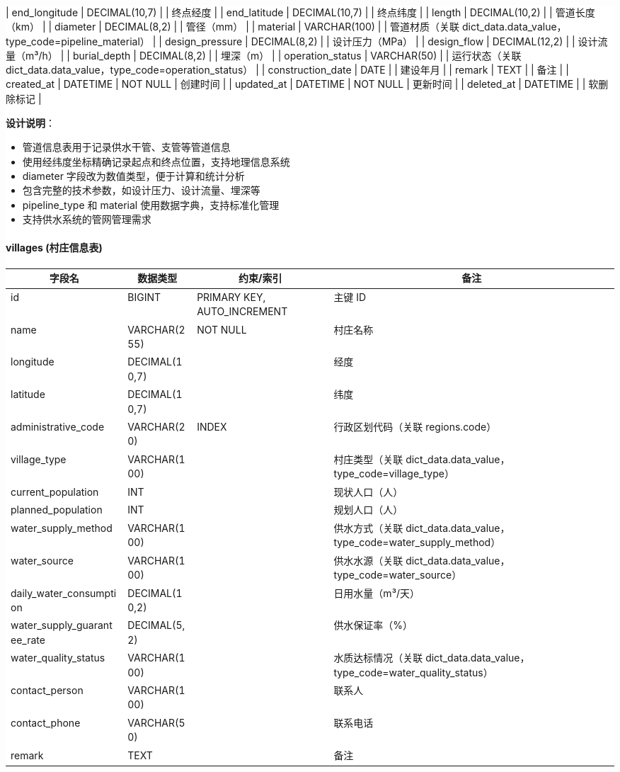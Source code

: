 | end_longitude     | DECIMAL(10,7) |                             | 终点经度                                                           |
| end_latitude      | DECIMAL(10,7) |                             | 终点纬度                                                           |
| length            | DECIMAL(10,2) |                             | 管道长度（km）                                                     |
| diameter          | DECIMAL(8,2)  |                             | 管径（mm）                                                         |
| material          | VARCHAR(100)  |                             | 管道材质（关联 dict_data.data_value，type_code=pipeline_material） |
| design_pressure   | DECIMAL(8,2)  |                             | 设计压力（MPa）                                                    |
| design_flow       | DECIMAL(12,2) |                             | 设计流量（m³/h）                                                   |
| burial_depth      | DECIMAL(8,2)  |                             | 埋深（m）                                                          |
| operation_status  | VARCHAR(50)   |                             | 运行状态（关联 dict_data.data_value，type_code=operation_status）  |
| construction_date | DATE          |                             | 建设年月                                                           |
| remark            | TEXT          |                             | 备注                                                               |
| created_at        | DATETIME      | NOT NULL                    | 创建时间                                                           |
| updated_at        | DATETIME      | NOT NULL                    | 更新时间                                                           |
| deleted_at        | DATETIME      |                             | 软删除标记                                                         |

**设计说明**：

- 管道信息表用于记录供水干管、支管等管道信息
- 使用经纬度坐标精确记录起点和终点位置，支持地理信息系统
- diameter 字段改为数值类型，便于计算和统计分析
- 包含完整的技术参数，如设计压力、设计流量、埋深等
- pipeline_type 和 material 使用数据字典，支持标准化管理
- 支持供水系统的管网管理需求

#### villages (村庄信息表)

| 字段名                      | 数据类型      | 约束/索引                   | 备注                                                                      |
| --------------------------- | ------------- | --------------------------- | ------------------------------------------------------------------------- |
| id                          | BIGINT        | PRIMARY KEY, AUTO_INCREMENT | 主键 ID                                                                   |
| name                        | VARCHAR(255)  | NOT NULL                    | 村庄名称                                                                  |
| longitude                   | DECIMAL(10,7) |                             | 经度                                                                      |
| latitude                    | DECIMAL(10,7) |                             | 纬度                                                                      |
| administrative_code         | VARCHAR(20)   | INDEX                       | 行政区划代码（关联 regions.code）                                         |
| village_type                | VARCHAR(100)  |                             | 村庄类型（关联 dict_data.data_value，type_code=village_type）             |
| current_population          | INT           |                             | 现状人口（人）                                                            |
| planned_population          | INT           |                             | 规划人口（人）                                                            |
| water_supply_method         | VARCHAR(100)  |                             | 供水方式（关联 dict_data.data_value，type_code=water_supply_method）      |
| water_source                | VARCHAR(100)  |                             | 供水水源（关联 dict_data.data_value，type_code=water_source）             |
| daily_water_consumption     | DECIMAL(10,2) |                             | 日用水量（m³/天）                                                         |
| water_supply_guarantee_rate | DECIMAL(5,2)  |                             | 供水保证率（%）                                                           |
| water_quality_status        | VARCHAR(100)  |                             | 水质达标情况（关联 dict_data.data_value，type_code=water_quality_status） |
| contact_person              | VARCHAR(100)  |                             | 联系人                                                                    |
| contact_phone               | VARCHAR(50)   |                             | 联系电话                                                                  |
| remark                      | TEXT          |                             | 备注                                                                      |
